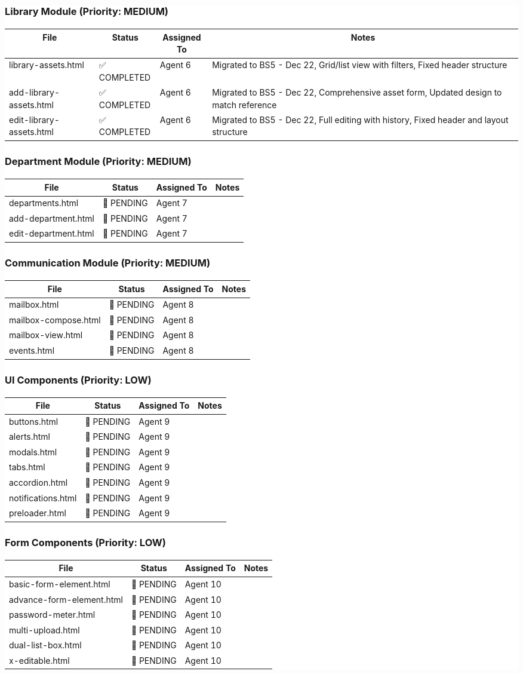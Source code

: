 ### Library Module (Priority: MEDIUM)
| File | Status | Assigned To | Notes |
|------|--------|-------------|-------|
| library-assets.html | ✅ COMPLETED | Agent 6 | Migrated to BS5 - Dec 22, Grid/list view with filters, Fixed header structure |
| add-library-assets.html | ✅ COMPLETED | Agent 6 | Migrated to BS5 - Dec 22, Comprehensive asset form, Updated design to match reference |
| edit-library-assets.html | ✅ COMPLETED | Agent 6 | Migrated to BS5 - Dec 22, Full editing with history, Fixed header and layout structure |

### Department Module (Priority: MEDIUM)
| File | Status | Assigned To | Notes |
|------|--------|-------------|-------|
| departments.html | 🔄 PENDING | Agent 7 | |
| add-department.html | 🔄 PENDING | Agent 7 | |
| edit-department.html | 🔄 PENDING | Agent 7 | |

### Communication Module (Priority: MEDIUM)
| File | Status | Assigned To | Notes |
|------|--------|-------------|-------|
| mailbox.html | 🔄 PENDING | Agent 8 | |
| mailbox-compose.html | 🔄 PENDING | Agent 8 | |
| mailbox-view.html | 🔄 PENDING | Agent 8 | |
| events.html | 🔄 PENDING | Agent 8 | |

### UI Components (Priority: LOW)
| File | Status | Assigned To | Notes |
|------|--------|-------------|-------|
| buttons.html | 🔄 PENDING | Agent 9 | |
| alerts.html | 🔄 PENDING | Agent 9 | |
| modals.html | 🔄 PENDING | Agent 9 | |
| tabs.html | 🔄 PENDING | Agent 9 | |
| accordion.html | 🔄 PENDING | Agent 9 | |
| notifications.html | 🔄 PENDING | Agent 9 | |
| preloader.html | 🔄 PENDING | Agent 9 | |

### Form Components (Priority: LOW)
| File | Status | Assigned To | Notes |
|------|--------|-------------|-------|
| basic-form-element.html | 🔄 PENDING | Agent 10 | |
| advance-form-element.html | 🔄 PENDING | Agent 10 | |
| password-meter.html | 🔄 PENDING | Agent 10 | |
| multi-upload.html | 🔄 PENDING | Agent 10 | |
| dual-list-box.html | 🔄 PENDING | Agent 10 | |
| x-editable.html | 🔄 PENDING | Agent 10 | |
